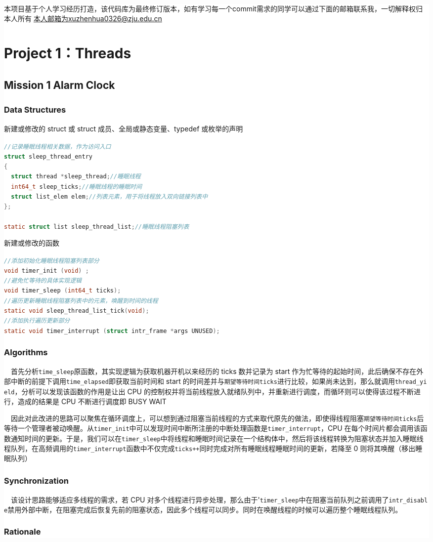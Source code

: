 本项目基于个人学习经历打造，该代码库为最终修订版本，如有学习每一个commit需求的同学可以通过下面的邮箱联系我，一切解释权归本人所有
本人邮箱为xuzhenhua0326@zju.edu.cn
# Project 1：Threads

## Mission 1 Alarm Clock

### Data Structures

新建或修改的 struct 或 struct 成员、全局或静态变量、typedef 或枚举的声明

```c
//记录睡眠线程相关数据，作为访问入口
struct sleep_thread_entry
{
  struct thread *sleep_thread;//睡眠线程
  int64_t sleep_ticks;//睡眠线程的睡眠时间
  struct list_elem elem;//列表元素，用于将线程放入双向链接列表中
};

static struct list sleep_thread_list;//睡眠线程阻塞列表
```

新建或修改的函数

```c
//添加初始化睡眠线程阻塞列表部分
void timer_init (void) ;
//避免忙等待的具体实现逻辑
void timer_sleep (int64_t ticks);
//遍历更新睡眠线程阻塞列表中的元素，唤醒到时间的线程
static void sleep_thread_list_tick(void);
//添加执行遍历更新部分
static void timer_interrupt (struct intr_frame *args UNUSED);
```

### Algorithms

&emsp;首先分析`time_sleep`原函数，其实现逻辑为获取机器开机以来经历的 ticks 数并记录为 start 作为忙等待的起始时间，此后确保不存在外部中断的前提下调用`time_elapsed`即获取当前时间和 start 的时间差并与`期望等待时间ticks`进行比较，如果尚未达到，那么就调用`thread_yield`，分析可以发现该函数的作用是让出 CPU 的控制权并将当前线程放入就绪队列中，并重新进行调度，而循环则可以使得该过程不断进行，造成的结果是 CPU 不断进行调度即 BUSY WAIT

&emsp;因此对此改进的思路可以聚焦在循环调度上，可以想到通过阻塞当前线程的方式来取代原先的做法，即使得线程阻塞`期望等待时间ticks`后等待一个管理者被动唤醒。从`timer_init`中可以发现时间中断所注册的中断处理函数是`timer_interrupt`，CPU 在每个时间片都会调用该函数通知时间的更新。于是，我们可以在`timer_sleep`中将线程和睡眠时间记录在一个结构体中，然后将该线程转换为阻塞状态并加入睡眠线程队列，在高频调用的`timer_interrupt`函数中不仅完成`ticks++`同时完成对所有睡眠线程睡眠时间的更新，若降至 0 则将其唤醒（移出睡眠队列）

### Synchronization

&emsp;该设计思路能够适应多线程的需求，若 CPU 对多个线程进行异步处理，那么由于'`timer_sleep`中在阻塞当前队列之前调用了`intr_disable`禁用外部中断，在阻塞完成后恢复先前的阻塞状态，因此多个线程可以同步。同时在唤醒线程的时候可以遍历整个睡眠线程队列。

### Rationale
